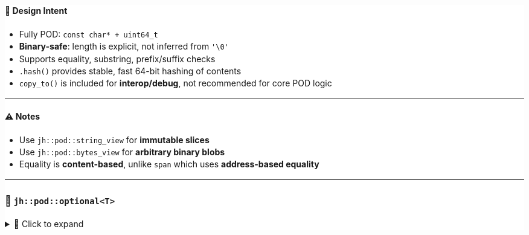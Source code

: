 
#### 🧠 Design Intent

* Fully POD: `const char* + uint64_t`
* **Binary-safe**: length is explicit, not inferred from `'\0'`
* Supports equality, substring, prefix/suffix checks
* `.hash()` provides stable, fast 64-bit hashing of contents
* `copy_to()` is included for **interop/debug**, not recommended for core POD logic

---

#### ⚠️ Notes

* Use `jh::pod::string_view` for **immutable slices**
* Use `jh::pod::bytes_view` for **arbitrary binary blobs**
* Equality is **content-based**, unlike `span` which uses **address-based equality**

</div>
</details>

---

### 🔹 `jh::pod::optional<T>`

<details>
<summary>📖 Click to expand</summary>
<div markdown="1">

A **minimal, POD-safe replacement for `std::optional<T>`** — designed for raw memory and binary containers.
Unlike `std::optional<T>`, it **does not construct or destruct** values; instead, values are stored with `memcpy`.

---

#### ⚙️ Requirements

* `T` must satisfy `pod_like`
* No constructors or destructors will ever be invoked

---

#### 🧩 Members

```c++
std::byte storage[sizeof(T)];
bool has_value;
```

---

#### 🧩 Type Aliases (std-compatible)

```c++
using value_type = T;
```

---